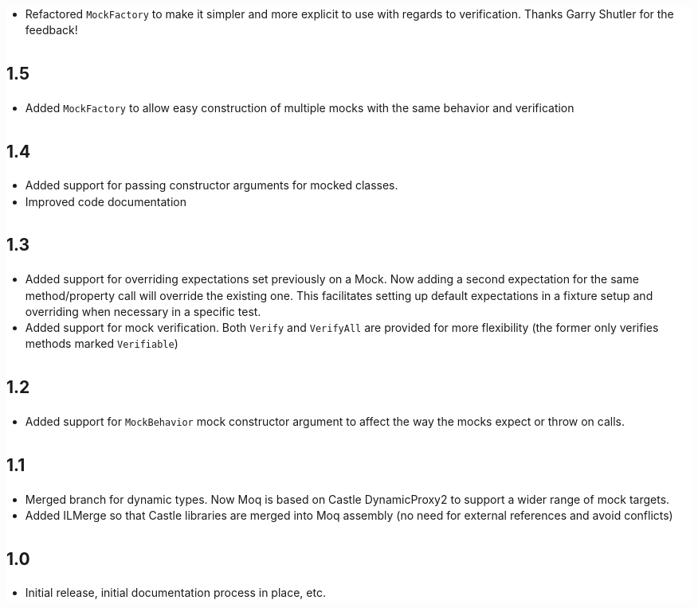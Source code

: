 * Refactored `MockFactory` to make it simpler and more explicit to use with regards to verification. Thanks Garry Shutler for the feedback! 

## 1.5

* Added `MockFactory` to allow easy construction of multiple mocks with the same behavior and verification 

## 1.4

* Added support for passing constructor arguments for mocked classes.
* Improved code documentation 

## 1.3

 * Added support for overriding expectations set previously on a Mock. Now adding a second expectation for the same method/property call will override the existing one. This facilitates setting up default expectations in a fixture setup and overriding when necessary in a specific test.
 * Added support for mock verification. Both `Verify` and `VerifyAll` are provided for more flexibility (the former only verifies methods marked `Verifiable`) 

## 1.2

* Added support for `MockBehavior` mock constructor argument to affect the way the mocks expect or throw on calls. 

## 1.1

* Merged branch for dynamic types. Now Moq is based on Castle DynamicProxy2 to support a wider range of mock targets.
* Added ILMerge so that Castle libraries are merged into Moq assembly (no need for external references and avoid conflicts)

## 1.0

* Initial release, initial documentation process in place, etc.
